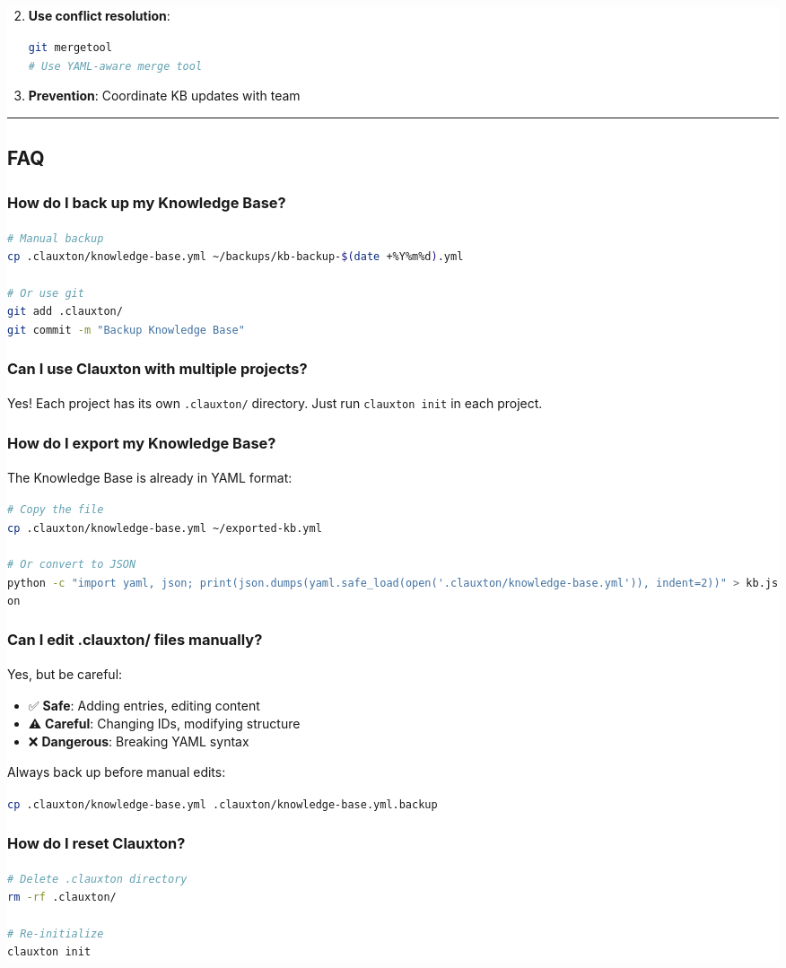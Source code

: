 2. **Use conflict resolution**:
   ```bash
   git mergetool
   # Use YAML-aware merge tool
   ```

3. **Prevention**: Coordinate KB updates with team

---

## FAQ

### How do I back up my Knowledge Base?

```bash
# Manual backup
cp .clauxton/knowledge-base.yml ~/backups/kb-backup-$(date +%Y%m%d).yml

# Or use git
git add .clauxton/
git commit -m "Backup Knowledge Base"
```

### Can I use Clauxton with multiple projects?

Yes! Each project has its own `.clauxton/` directory. Just run `clauxton init` in each project.

### How do I export my Knowledge Base?

The Knowledge Base is already in YAML format:
```bash
# Copy the file
cp .clauxton/knowledge-base.yml ~/exported-kb.yml

# Or convert to JSON
python -c "import yaml, json; print(json.dumps(yaml.safe_load(open('.clauxton/knowledge-base.yml')), indent=2))" > kb.json
```

### Can I edit .clauxton/ files manually?

Yes, but be careful:
- ✅ **Safe**: Adding entries, editing content
- ⚠️ **Careful**: Changing IDs, modifying structure
- ❌ **Dangerous**: Breaking YAML syntax

Always back up before manual edits:
```bash
cp .clauxton/knowledge-base.yml .clauxton/knowledge-base.yml.backup
```

### How do I reset Clauxton?

```bash
# Delete .clauxton directory
rm -rf .clauxton/

# Re-initialize
clauxton init
```
